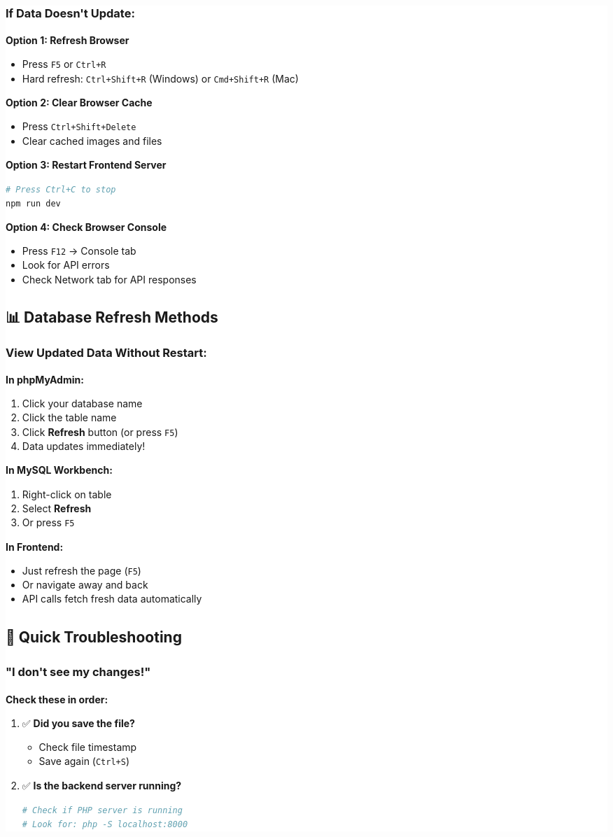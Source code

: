 ### If Data Doesn't Update:

**Option 1: Refresh Browser**
- Press `F5` or `Ctrl+R`
- Hard refresh: `Ctrl+Shift+R` (Windows) or `Cmd+Shift+R` (Mac)

**Option 2: Clear Browser Cache**
- Press `Ctrl+Shift+Delete`
- Clear cached images and files

**Option 3: Restart Frontend Server**
```powershell
# Press Ctrl+C to stop
npm run dev
```

**Option 4: Check Browser Console**
- Press `F12` → Console tab
- Look for API errors
- Check Network tab for API responses

## 📊 Database Refresh Methods

### View Updated Data Without Restart:

**In phpMyAdmin:**
1. Click your database name
2. Click the table name
3. Click **Refresh** button (or press `F5`)
4. Data updates immediately!

**In MySQL Workbench:**
1. Right-click on table
2. Select **Refresh**
3. Or press `F5`

**In Frontend:**
- Just refresh the page (`F5`)
- Or navigate away and back
- API calls fetch fresh data automatically

## 🔧 Quick Troubleshooting

### "I don't see my changes!"

**Check these in order:**

1. ✅ **Did you save the file?**
   - Check file timestamp
   - Save again (`Ctrl+S`)

2. ✅ **Is the backend server running?**
   ```powershell
   # Check if PHP server is running
   # Look for: php -S localhost:8000
   ```
